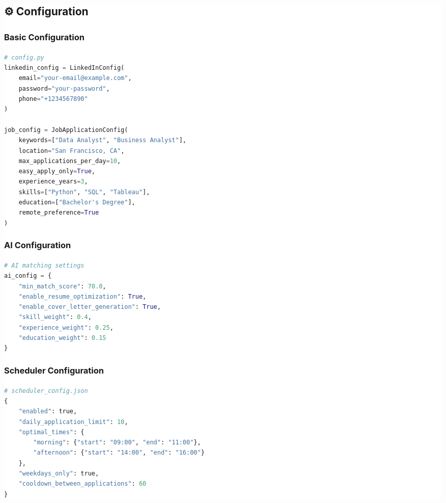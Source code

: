## ⚙️ Configuration

### Basic Configuration
```python
# config.py
linkedin_config = LinkedInConfig(
    email="your-email@example.com",
    password="your-password",
    phone="+1234567890"
)

job_config = JobApplicationConfig(
    keywords=["Data Analyst", "Business Analyst"],
    location="San Francisco, CA",
    max_applications_per_day=10,
    easy_apply_only=True,
    experience_years=3,
    skills=["Python", "SQL", "Tableau"],
    education=["Bachelor's Degree"],
    remote_preference=True
)
```

### AI Configuration
```python
# AI matching settings
ai_config = {
    "min_match_score": 70.0,
    "enable_resume_optimization": True,
    "enable_cover_letter_generation": True,
    "skill_weight": 0.4,
    "experience_weight": 0.25,
    "education_weight": 0.15
}
```

### Scheduler Configuration
```python
# scheduler_config.json
{
    "enabled": true,
    "daily_application_limit": 10,
    "optimal_times": {
        "morning": {"start": "09:00", "end": "11:00"},
        "afternoon": {"start": "14:00", "end": "16:00"}
    },
    "weekdays_only": true,
    "cooldown_between_applications": 60
}
```
